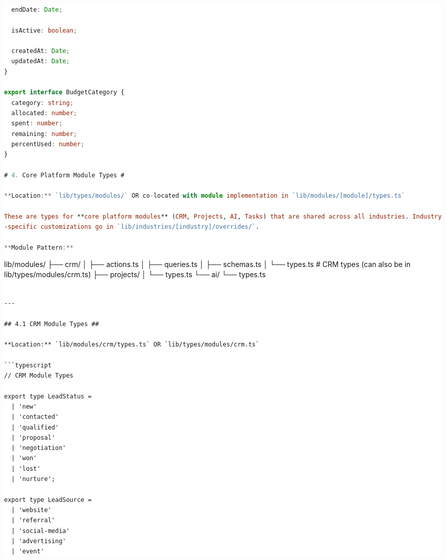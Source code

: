 ```typescript
  endDate: Date;
  
  isActive: boolean;
  
  createdAt: Date;
  updatedAt: Date;
}

export interface BudgetCategory {
  category: string;
  allocated: number;
  spent: number;
  remaining: number;
  percentUsed: number;
}

# 4. Core Platform Module Types #

**Location:** `lib/types/modules/` OR co-located with module implementation in `lib/modules/[module]/types.ts`

These are types for **core platform modules** (CRM, Projects, AI, Tasks) that are shared across all industries. Industry-specific customizations go in `lib/industries/[industry]/overrides/`.

**Module Pattern:**
```
lib/modules/
├── crm/
│   ├── actions.ts
│   ├── queries.ts
│   ├── schemas.ts
│   └── types.ts        # CRM types (can also be in lib/types/modules/crm.ts)
├── projects/
│   └── types.ts
└── ai/
    └── types.ts
```

---

## 4.1 CRM Module Types ##

**Location:** `lib/modules/crm/types.ts` OR `lib/types/modules/crm.ts`

```typescript
// CRM Module Types

export type LeadStatus = 
  | 'new'
  | 'contacted'
  | 'qualified'
  | 'proposal'
  | 'negotiation'
  | 'won'
  | 'lost'
  | 'nurture';

export type LeadSource = 
  | 'website'
  | 'referral'
  | 'social-media'
  | 'advertising'
  | 'event'
```